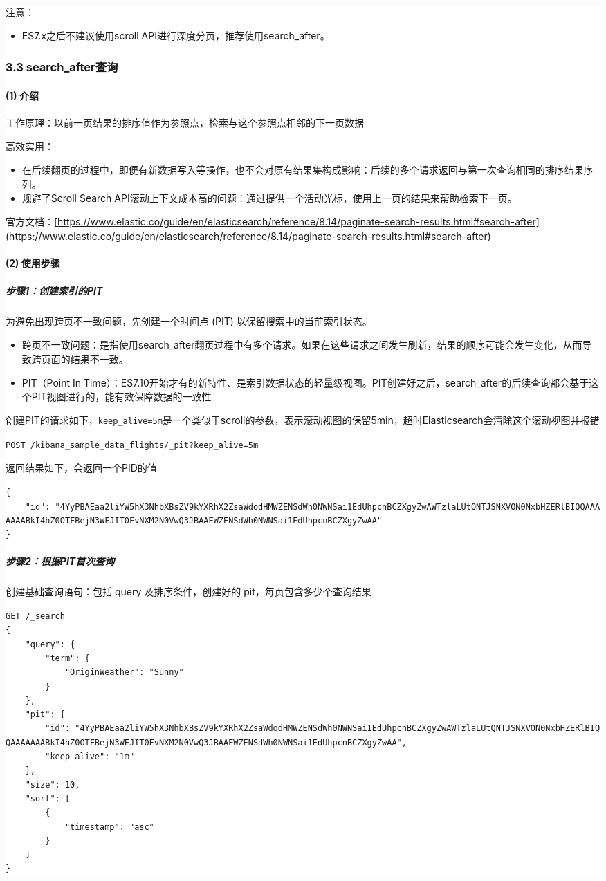注意：

* ES7.x之后不建议使用scroll API进行深度分页，推荐使用search_after。

### 3.3 search_after查询

#### (1) 介绍

工作原理：以前一页结果的排序值作为参照点，检索与这个参照点相邻的下一页数据

高效实用：

- 在后续翻页的过程中，即便有新数据写入等操作，也不会对原有结果集构成影响：后续的多个请求返回与第一次查询相同的排序结果序列。
- 规避了Scroll Search API滚动上下文成本高的问题：通过提供一个活动光标，使用上一页的结果来帮助检索下一页。

官方文档：[https://www.elastic.co/guide/en/elasticsearch/reference/8.14/paginate-search-results.html#search-after](https://www.elastic.co/guide/en/elasticsearch/reference/8.14/paginate-search-results.html#search-after)

#### (2) 使用步骤

##### 步骤1：创建索引的PIT

为避免出现跨页不一致问题，先创建一个时间点 (PIT) 以保留搜索中的当前索引状态。

* 跨页不一致问题：是指使用search_after翻页过程中有多个请求。如果在这些请求之间发生刷新，结果的顺序可能会发生变化，从而导致跨页面的结果不一致。

* PIT（Point In Time）：ES7.10开始才有的新特性、是索引数据状态的轻量级视图。PIT创建好之后，search_after的后续查询都会基于这个PIT视图进行的，能有效保障数据的一致性

创建PIT的请求如下，`keep_alive=5m`是一个类似于scroll的参数，表示滚动视图的保留5min，超时Elasticsearch会清除这个滚动视图并报错

```shell
POST /kibana_sample_data_flights/_pit?keep_alive=5m
```

返回结果如下，会返回一个PID的值

```shell
{
    "id": "4YyPBAEaa2liYW5hX3NhbXBsZV9kYXRhX2ZsaWdodHMWZENSdWh0NWNSai1EdUhpcnBCZXgyZwAWTzlaLUtQNTJSNXVON0NxbHZERlBIQQAAAAAAABkI4hZ0OTFBejN3WFJIT0FvNXM2N0VwQ3JBAAEWZENSdWh0NWNSai1EdUhpcnBCZXgyZwAA"
}
```

##### 步骤2：根据PIT首次查询

创建基础查询语句：包括 query 及排序条件，创建好的 pit，每页包含多少个查询结果

```shell
GET /_search
{
    "query": {
        "term": {
            "OriginWeather": "Sunny"
        }
    },
    "pit": {
        "id": "4YyPBAEaa2liYW5hX3NhbXBsZV9kYXRhX2ZsaWdodHMWZENSdWh0NWNSai1EdUhpcnBCZXgyZwAWTzlaLUtQNTJSNXVON0NxbHZERlBIQQAAAAAAABkI4hZ0OTFBejN3WFJIT0FvNXM2N0VwQ3JBAAEWZENSdWh0NWNSai1EdUhpcnBCZXgyZwAA",
        "keep_alive": "1m"
    },
    "size": 10,
    "sort": [
        {
            "timestamp": "asc"
        }
    ]
}
```
